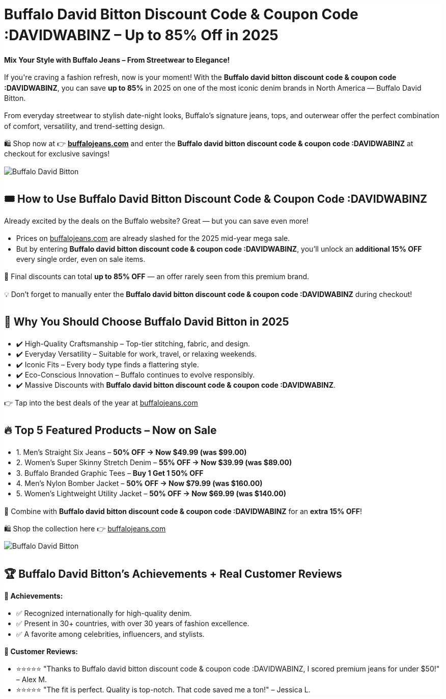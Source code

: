 <h1><strong> Buffalo David Bitton Discount Code & Coupon Code :DAVIDWABINZ – Up to 85% Off in 2025 </strong></h1>
  <p><strong>Mix Your Style with Buffalo Jeans – From Streetwear to Elegance!</strong></p>
  <p>If you're craving a fashion refresh, now is your moment! With the <strong>Buffalo david bitton discount code & coupon code :DAVIDWABINZ</strong>, you can save <strong>up to 85%</strong> in 2025 on one of the most iconic denim brands in North America — Buffalo David Bitton.</p>
  <p>From everyday streetwear to stylish date-night looks, Buffalo’s signature jeans, tops, and outerwear offer the perfect combination of comfort, versatility, and trend-setting design.</p>
  <p>🛍️ Shop now at 👉 <a href="https://www.buffalojeans.com/DAVIDWABINZ" target="_blank"><strong>buffalojeans.com</strong></a> and enter the <strong>Buffalo david bitton discount code & coupon code :DAVIDWABINZ</strong> at checkout for exclusive savings!</p>
 <img src="https://images.mirror-media.xyz/publication-images/MYtYD-NhD77Y9GIUp0CZY.png?height=960&width=1920" alt="Buffalo David Bitton" width="1080">
  <h2>🎟️ How to Use Buffalo David Bitton Discount Code & Coupon Code :DAVIDWABINZ</h2>
  <p>Already excited by the deals on the Buffalo website? Great — but you can save even more!</p>
  <ul>
    <li>Prices on <a href="https://www.buffalojeans.com/DAVIDWABINZ" target="_blank">buffalojeans.com</a> are already slashed for the 2025 mid-year mega sale.</li>
    <li>But by entering <strong>Buffalo david bitton discount code & coupon code :DAVIDWABINZ</strong>, you’ll unlock an <strong>additional 15% OFF</strong> every single order, even on sale items.</li>
  </ul>
  <p>🛒 Final discounts can total <strong>up to 85% OFF</strong> — an offer rarely seen from this premium brand.</p>
  <p>💡 Don’t forget to manually enter the <strong>Buffalo david bitton discount code & coupon code :DAVIDWABINZ</strong> during checkout!</p>
  <h2>💎 Why You Should Choose Buffalo David Bitton in 2025</h2>
  <ul>
    <li>✔️ High-Quality Craftsmanship – Top-tier stitching, fabric, and design.</li>
    <li>✔️ Everyday Versatility – Suitable for work, travel, or relaxing weekends.</li>
    <li>✔️ Iconic Fits – Every body type finds a flattering style.</li>
    <li>✔️ Eco-Conscious Innovation – Buffalo continues to evolve responsibly.</li>
    <li>✔️ Massive Discounts with <strong>Buffalo david bitton discount code & coupon code :DAVIDWABINZ</strong>.</li>
  </ul>
  <p>👉 Tap into the best deals of the year at <a href="https://www.buffalojeans.com/DAVIDWABINZ" target="_blank">buffalojeans.com</a></p>
  <h2>🔥 Top 5 Featured Products – Now on Sale</h2>
  <ul>
    <li>1. Men’s Straight Six Jeans – <strong>50% OFF → Now $49.99 (was $99.00)</strong></li>
    <li>2. Women’s Super Skinny Stretch Denim – <strong>55% OFF → Now $39.99 (was $89.00)</strong></li>
    <li>3. Buffalo Branded Graphic Tees – <strong>Buy 1 Get 1 50% OFF</strong></li>
    <li>4. Men’s Nylon Bomber Jacket – <strong>50% OFF → Now $79.99 (was $160.00)</strong></li>
    <li>5. Women’s Lightweight Utility Jacket – <strong>50% OFF → Now $69.99 (was $140.00)</strong></li>
  </ul>
  <p>🎯 Combine with <strong>Buffalo david bitton discount code & coupon code :DAVIDWABINZ</strong> for an <strong>extra 15% OFF</strong>!</p>
  <p>🛍️ Shop the collection here 👉 <a href="https://www.buffalojeans.com/DAVIDWABINZ" target="_blank">buffalojeans.com</a></p>
  <img src="https://images.mirror-media.xyz/publication-images/ZVJrl8a-ASL60DQ01K0Yi.png?height=540&width=1080" alt="Buffalo David Bitton" width="1080">
  <h2>🏆 Buffalo David Bitton’s Achievements + Real Customer Reviews</h2>
  <p><strong>📌 Achievements:</strong></p>
  <ul>
    <li>✅ Recognized internationally for high-quality denim.</li>
    <li>✅ Present in 30+ countries, with over 30 years of fashion excellence.</li>
    <li>✅ A favorite among celebrities, influencers, and stylists.</li>
  </ul>
  <p><strong>💬 Customer Reviews:</strong></p>
  <ul>
    <li>⭐️⭐️⭐️⭐️⭐️ "Thanks to Buffalo david bitton discount code & coupon code :DAVIDWABINZ, I scored premium jeans for under $50!" – Alex M.</li>
    <li>⭐️⭐️⭐️⭐️⭐️ "The fit is perfect. Quality is top-notch. That code saved me a ton!" – Jessica L.</li>